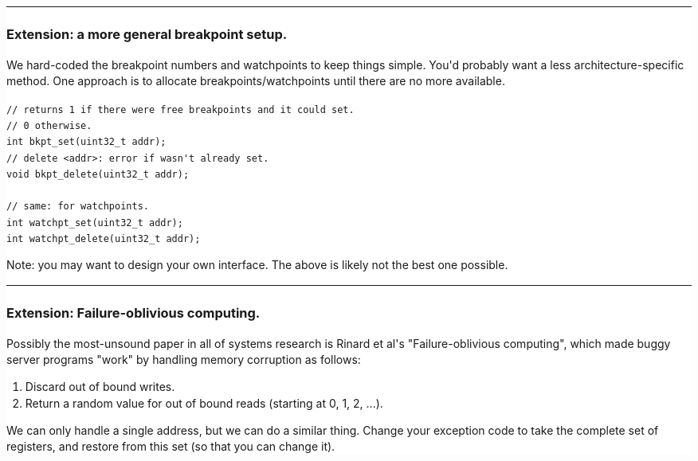 
-----------------------------------------------------------------------------
### Extension: a more general breakpoint setup.

We hard-coded the breakpoint numbers and watchpoints to keep things simple.
You'd probably want a less architecture-specific method.  One approach
is to allocate breakpoints/watchpoints until there are no more available.

    // returns 1 if there were free breakpoints and it could set.
    // 0 otherwise.
    int bkpt_set(uint32_t addr);
    // delete <addr>: error if wasn't already set.
    void bkpt_delete(uint32_t addr);

    // same: for watchpoints.
    int watchpt_set(uint32_t addr);
    int watchpt_delete(uint32_t addr);


Note: you may want to design your own interface. The above is likely
not the best one possible.

-----------------------------------------------------------------------------
### Extension:  Failure-oblivious computing.

Possibly the most-unsound paper in all of systems research is Rinard
et al's "Failure-oblivious computing", which made buggy server programs
"work" by handling memory corruption as follows:
   1. Discard out of bound writes.
   2. Return a random value for out of bound reads (starting at 0, 1, 2, ...).

We can only handle a single address, but we can do a similar thing.   Change
your exception code to take the complete set of registers, and restore from
this set (so that you can change it).

